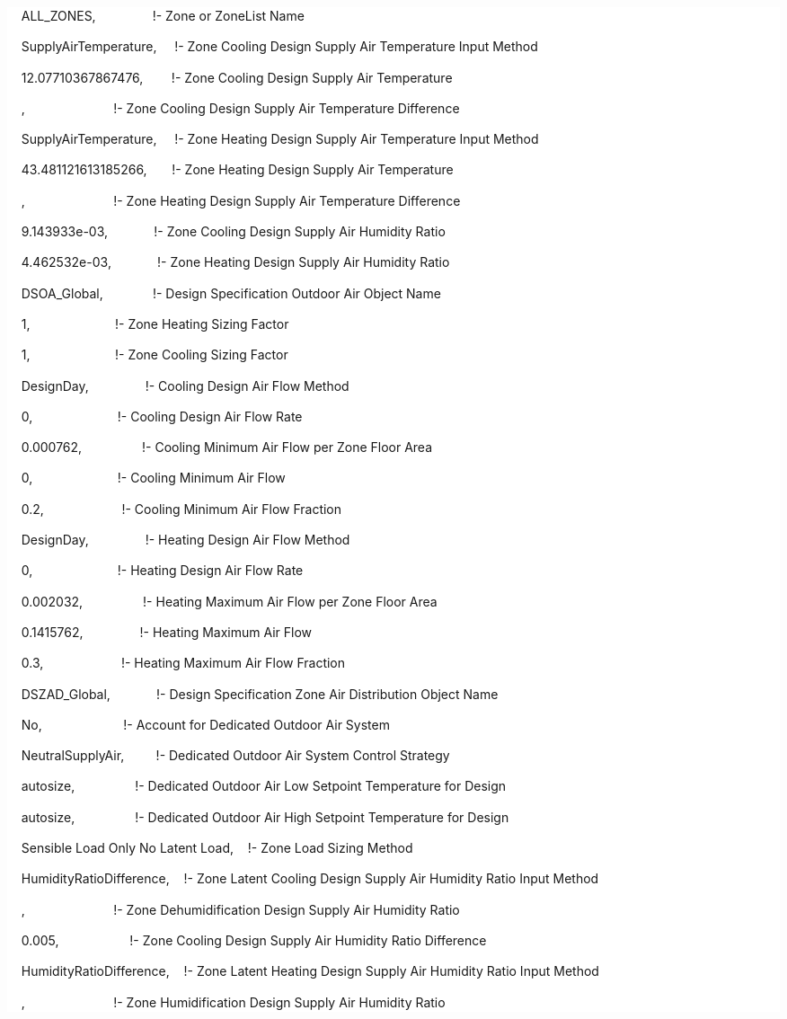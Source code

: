     ALL_ZONES,                !- Zone or ZoneList Name

    SupplyAirTemperature,     !- Zone Cooling Design Supply Air Temperature Input Method

    12.07710367867476,        !- Zone Cooling Design Supply Air Temperature

    ,                         !- Zone Cooling Design Supply Air Temperature Difference

    SupplyAirTemperature,     !- Zone Heating Design Supply Air Temperature Input Method

    43.481121613185266,       !- Zone Heating Design Supply Air Temperature

    ,                         !- Zone Heating Design Supply Air Temperature Difference

    9.143933e-03,             !- Zone Cooling Design Supply Air Humidity Ratio

    4.462532e-03,             !- Zone Heating Design Supply Air Humidity Ratio

    DSOA_Global,              !- Design Specification Outdoor Air Object Name

    1,                        !- Zone Heating Sizing Factor

    1,                        !- Zone Cooling Sizing Factor

    DesignDay,                !- Cooling Design Air Flow Method

    0,                        !- Cooling Design Air Flow Rate

    0.000762,                 !- Cooling Minimum Air Flow per Zone Floor Area

    0,                        !- Cooling Minimum Air Flow

    0.2,                      !- Cooling Minimum Air Flow Fraction

    DesignDay,                !- Heating Design Air Flow Method

    0,                        !- Heating Design Air Flow Rate

    0.002032,                 !- Heating Maximum Air Flow per Zone Floor Area

    0.1415762,                !- Heating Maximum Air Flow

    0.3,                      !- Heating Maximum Air Flow Fraction

    DSZAD_Global,             !- Design Specification Zone Air Distribution Object Name

    No,                       !- Account for Dedicated Outdoor Air System

    NeutralSupplyAir,         !- Dedicated Outdoor Air System Control Strategy

    autosize,                 !- Dedicated Outdoor Air Low Setpoint Temperature for Design

    autosize,                 !- Dedicated Outdoor Air High Setpoint Temperature for Design

    Sensible Load Only No Latent Load,    !- Zone Load Sizing Method

    HumidityRatioDifference,    !- Zone Latent Cooling Design Supply Air Humidity Ratio Input Method

    ,                         !- Zone Dehumidification Design Supply Air Humidity Ratio

    0.005,                    !- Zone Cooling Design Supply Air Humidity Ratio Difference

    HumidityRatioDifference,    !- Zone Latent Heating Design Supply Air Humidity Ratio Input Method

    ,                         !- Zone Humidification Design Supply Air Humidity Ratio
